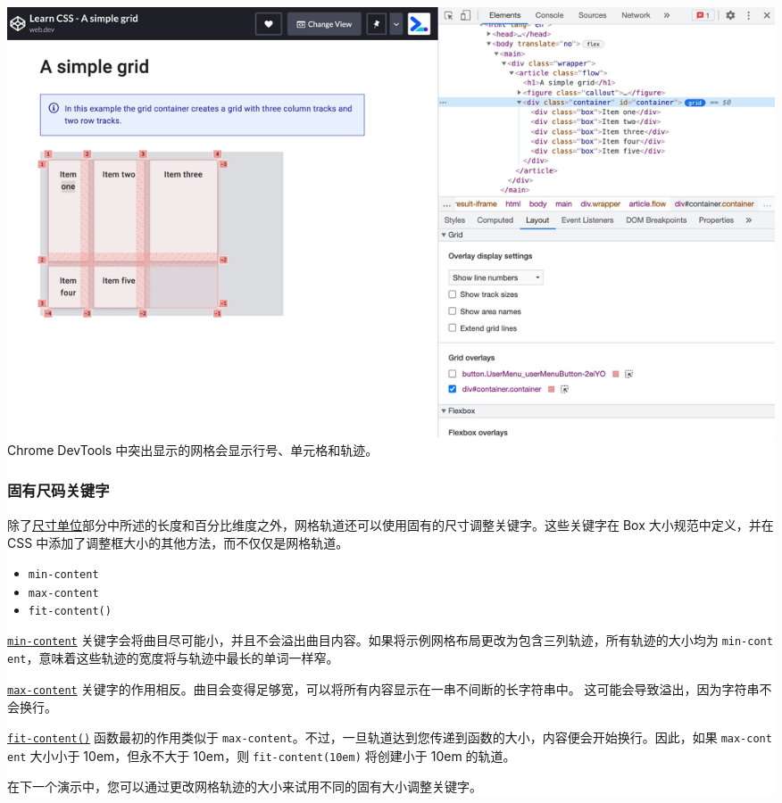 ![如图片说明和说明中所述](images/as-described-the-caption-3a7c065047c37.jpg)Chrome DevTools 中突出显示的网格会显示行号、单元格和轨迹。

### 固有尺码关键字

除了[尺寸单位](/blogs/web/css/sizing)部分中所述的长度和百分比维度之外，网格轨道还可以使用固有的尺寸调整关键字。这些关键字在 Box 大小规范中定义，并在 CSS 中添加了调整框大小的其他方法，而不仅仅是网格轨道。

- `min-content`
- `max-content`
- `fit-content()`

[`min-content`](https://developer.mozilla.org/docs/Web/CSS/min-content) 关键字会将曲目尽可能小，并且不会溢出曲目内容。如果将示例网格布局更改为包含三列轨迹，所有轨迹的大小均为 `min-content`，意味着这些轨迹的宽度将与轨迹中最长的单词一样窄。

[`max-content`](https://developer.mozilla.org/docs/Web/CSS/max-content) 关键字的作用相反。曲目会变得足够宽，可以将所有内容显示在一串不间断的长字符串中。 这可能会导致溢出，因为字符串不会换行。

[`fit-content()`](https://developer.mozilla.org/docs/Web/CSS/fit-content()) 函数最初的作用类似于 `max-content`。不过，一旦轨道达到您传递到函数的大小，内容便会开始换行。因此，如果 `max-content` 大小小于 10em，但永不大于 10em，则 `fit-content(10em)` 将创建小于 10em 的轨道。

在下一个演示中，您可以通过更改网格轨迹的大小来试用不同的固有大小调整关键字。

<iframe allow="camera; clipboard-read; clipboard-write; encrypted-media; geolocation; microphone; midi;" loading="lazy" src="https://codepen.io/web-dot-dev/embed/qBRqNgL?height=600&amp;theme-id=light&amp;default-tab=result&amp;editable=true" data-darkreader-inline-border-top="" data-darkreader-inline-border-right="" data-darkreader-inline-border-bottom="" data-darkreader-inline-border-left="" data-title="由 web-dot-dev 在 Codepen 上开发的 Pen qBRqNgL" style="color-scheme: initial; box-sizing: inherit; border: 0px; height: 600px; width: 100%; --darkreader-inline-border-top: 0px; --darkreader-inline-border-right: 0px; --darkreader-inline-border-bottom: 0px; --darkreader-inline-border-left: 0px;"></iframe>
